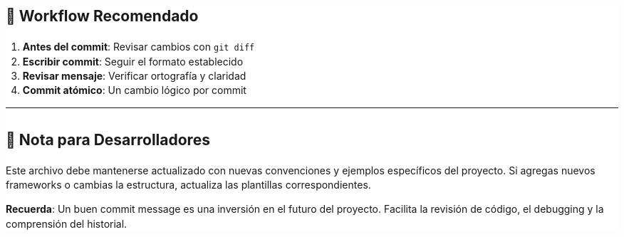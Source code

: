 ## 🔄 Workflow Recomendado

1. **Antes del commit**: Revisar cambios con `git diff`
2. **Escribir commit**: Seguir el formato establecido
3. **Revisar mensaje**: Verificar ortografía y claridad
4. **Commit atómico**: Un cambio lógico por commit

---

## 📝 Nota para Desarrolladores

Este archivo debe mantenerse actualizado con nuevas convenciones y ejemplos específicos del proyecto. Si agregas nuevos frameworks o cambias la estructura, actualiza las plantillas correspondientes.

**Recuerda**: Un buen commit message es una inversión en el futuro del proyecto. Facilita la revisión de código, el debugging y la comprensión del historial.